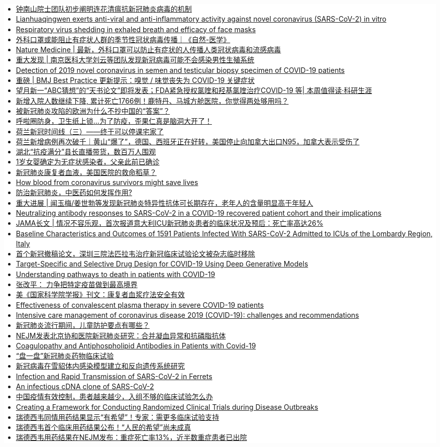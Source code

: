 - [钟南山院士团队初步阐明连花清瘟抗新冠肺炎病毒的机制](https://mp.weixin.qq.com/s/s2hsSkwu54TeC4zXXFbq2Q)
- [Lianhuaqingwen exerts anti-viral and anti-inflammatory activity against novel coronavirus (SARS-CoV-2) in vitro](https://www.sciencedirect.com/science/article/pii/S104366182030743X?via%3Dihub)
- [Respiratory virus shedding in exhaled breath and efficacy of face masks](https://www.nature.com/articles/s41591-020-0843-2?utm_source=weibo&utm_medium=social&utm_term=s41591-020-0843-2)
- [外科口罩或能阻止有症状人群的季节性冠状病毒传播｜《自然-医学》](https://mp.weixin.qq.com/s/JCWTg5M0HQQ56nyheDUz2g)
- [Nature Medicine | 最新，外科口罩可以防止有症状的人传播人类冠状病毒和流感病毒](https://mp.weixin.qq.com/s/cfUiXVi4NgdzardISyfLcA)
- [重大发现 | 南京医科大学刘云等团队发现新冠病毒可能不会感染男性生殖系统](https://mp.weixin.qq.com/s/GiHzt26WJLx82k8G1vOzzw)
- [Detection of 2019 novel coronavirus in semen and testicular biopsy specimen of COVID-19 patients](https://www.medrxiv.org/content/10.1101/2020.03.31.20042333v1)
- [重磅 | BMJ Best Practice 更新提示：嗅觉 / 味觉丧失为 COVID-19 关键症状](https://mp.weixin.qq.com/s/fDg-b2OzX7MZvMuHPtJzaw)
- [望月新一“ABC猜想”的“天书论文”即将发表；FDA紧急授权氯喹和羟基氯喹治疗COVID-19 等| 本周值得读·科研生涯](https://mp.weixin.qq.com/s/qA4Dr1WFVDv66LRq-BFKsg)
- [新增入院人数继续下降, 累计死亡1766例！鹿特丹、马城方舱医院，你觉得两处够用吗？](https://mp.weixin.qq.com/s/2Z9My1NQbPtCFij4cZYb8g)
- [被新冠肺炎攻陷的欧洲为什么不抄中国的“答案”？](https://mp.weixin.qq.com/s/SdQxcjrEO6vGNcGRJaxbEw)
- [呼啦圈防身，卫生纸上锁…为了防疫，歪果仁真是脑洞大开了！](https://mp.weixin.qq.com/s/Y0iUo_Kw8Kd7cG8u95bioA)
- [荷兰新冠时间线（三）——终于可以停课宅家了](https://mp.weixin.qq.com/s/QGRbo7L6shPmiImls9dptA)
- [荷兰新增病例再次破千｜黄山“爆了”，德国、西班牙正在好转，美国停止向加拿大出口N95，加拿大表示受伤了](https://mp.weixin.qq.com/s/QBDjPwUyMbN2pWx3w_5SPw)
- [湖北“抗疫满分”县长直播带货，数百万人围观](https://mp.weixin.qq.com/s/_yfDUcXO8AYuevqHK6kFhg)
- [1岁女婴确定为无症状感染者，父亲此前已确诊](https://mp.weixin.qq.com/s/NOUFk0mzUIsH_1AUZZmp-g)
- [新冠肺炎康复者血液，美国医院的救命稻草？](https://mp.weixin.qq.com/s/PWCKfhFBX8ohtvkLr7uwug)
- [How blood from coronavirus survivors might save lives](https://www.nature.com/articles/d41586-020-00895-8)
- [防治新冠肺炎，中医药如何发挥作用?](https://mp.weixin.qq.com/s/s3z3eAhb3YsaZDvK1jeMrg)
- [重大进展 | 闻玉梅/姜世勃等发现新冠肺炎特异性抗体可长期存在，老年人的含量明显高于年轻人](https://mp.weixin.qq.com/s/qLKyrGbKhwBw_WZhimzbfg)
- [Neutralizing antibody responses to SARS-CoV-2 in a COVID-19 recovered patient cohort and their implications](https://www.medrxiv.org/content/10.1101/2020.03.30.20047365v1)
- [JAMA长文 | 情况不容乐观，首次报道意大利ICU新冠肺炎患者的临床状况及预后：死亡率高达26%](https://mp.weixin.qq.com/s/aHhDwqhHZYI5VFHc9-TNTQ)
- [Baseline Characteristics and Outcomes of 1591 Patients Infected With SARS-CoV-2 Admitted to ICUs of the Lombardy Region, Italy](https://jamanetwork.com/journals/jama/fullarticle/2764365)
- [首个新冠撤稿论文，深圳三院法匹拉韦治疗新冠临床试验论文被杂志临时移除](https://mp.weixin.qq.com/s/a87YTjldIXLhi3s59-UegQ)
- [Target-Specific and Selective Drug Design for COVID-19 Using Deep Generative Models](https://arxiv.org/abs/2004.01215)
- [Understanding pathways to death in patients with COVID-19](https://www.thelancet.com/journals/lanres/article/PIIS2213-2600(20)30165-X/fulltext)
- [张改平： 力争把特定疫苗做到最高境界](https://mp.weixin.qq.com/s/TP6LOT0Owo4h6MNh7KijsQ)
- [美《国家科学院学报》刊文：康复者血浆疗法安全有效](http://news.sciencenet.cn/htmlnews/2020/4/438060.shtm)
- [Effectiveness of convalescent plasma therapy in severe COVID-19 patients](https://www.pnas.org/content/early/2020/04/02/2004168117)
- [Intensive care management of coronavirus disease 2019 (COVID-19): challenges and recommendations](https://www.thelancet.com/journals/lanres/article/PIIS2213-2600(20)30161-2/fulltext)
- [新冠肺炎流行期间，儿童防护要点有哪些？](https://mp.weixin.qq.com/s/ULMPq5FUt8buzyJGNqY7SQ)
- [NEJM发表北京协和医院新冠肺炎研究：合并凝血异常和抗磷脂抗体](https://mp.weixin.qq.com/s/P32GuarQ0nBVP_pVtmo3mA)
- [Coagulopathy and Antiphospholipid Antibodies in Patients with Covid-19](https://www.nejm.org/doi/10.1056/NEJMc2007575)
- [“盘一盘”新冠肺炎药物临床试验](https://mp.weixin.qq.com/s/Sf_OCcGy1gDytiXsxlth-w)
- [新冠病毒在雪貂体内感染模型建立和反向遗传系统研究](https://mp.weixin.qq.com/s?__biz=MzU5MDcwNzg0MA==&mid=2247486337&idx=1&sn=ec1c8827ecb74a97101f5dc28ffb3cf0&chksm=fe3b666ec94cef78e31f10a599b512a8ee97718a34ce94bddfa813cda4ee7f4a30b50d801a44&scene=0&xtrack=1#rd)
- [Infection and Rapid Transmission of SARS-CoV-2 in Ferrets](https://www.cell.com/cell-host-microbe/fulltext/S1931-3128(20)30187-6)
- [An infectious cDNA clone of SARS-CoV-2](https://marlin-prod.literatumonline.com/pb-assets/products/coronavirus/CHOM_2291_s50_preproof.pdf)
- [中国疫情有效控制，患者越来越少，入组不够的临床试验怎么办](https://mp.weixin.qq.com/s/JCd9tdoif1LWhFpwT4BGvw)
- [Creating a Framework for Conducting Randomized Clinical Trials during Disease Outbreaks](https://www.nejm.org/doi/full/10.1056/NEJMsb1905390)
- [瑞德西韦同情用药结果显示“有希望”！专家：需更多临床试验支持](https://mp.weixin.qq.com/s/_A6B4LJC7j95sg5BiF8hEQ)
- [瑞德西韦首个临床用药结果公布！“人民的希望”尚未成真](https://mp.weixin.qq.com/s/AUTc7xe8YNHuZAcO0vbbYA)
- [瑞德西韦用药结果在NEJM发布：重症死亡率13%，近半数重症患者已出院](https://mp.weixin.qq.com/s/tCNNYcy3WqF5x7eeaUg5CA)